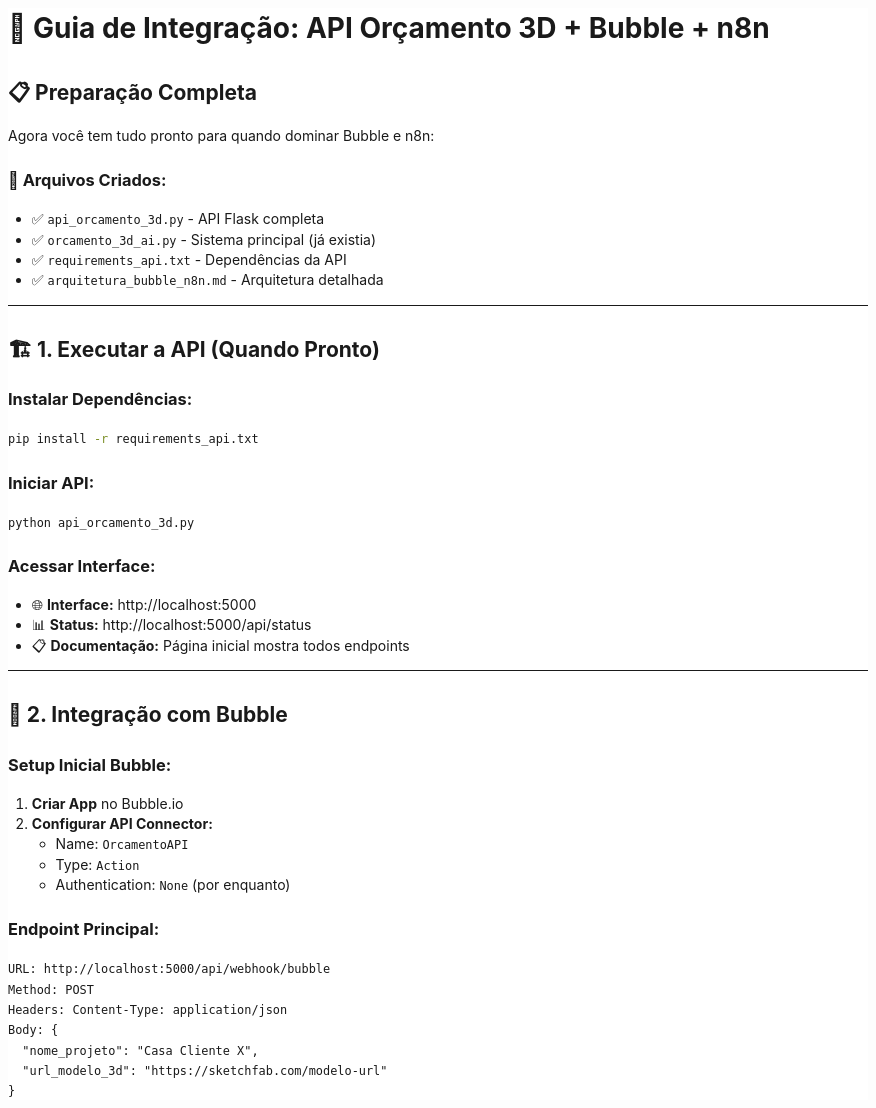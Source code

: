 # 🚀 Guia de Integração: API Orçamento 3D + Bubble + n8n

## 📋 **Preparação Completa**

Agora você tem tudo pronto para quando dominar Bubble e n8n:

### 📂 **Arquivos Criados:**
- ✅ `api_orcamento_3d.py` - API Flask completa
- ✅ `orcamento_3d_ai.py` - Sistema principal (já existia)
- ✅ `requirements_api.txt` - Dependências da API
- ✅ `arquitetura_bubble_n8n.md` - Arquitetura detalhada

---

## 🏗️ **1. Executar a API (Quando Pronto)**

### **Instalar Dependências:**
```bash
pip install -r requirements_api.txt
```

### **Iniciar API:**
```bash
python api_orcamento_3d.py
```

### **Acessar Interface:**
- 🌐 **Interface:** http://localhost:5000
- 📊 **Status:** http://localhost:5000/api/status
- 📋 **Documentação:** Página inicial mostra todos endpoints

---

## 🔗 **2. Integração com Bubble**

### **Setup Inicial Bubble:**
1. **Criar App** no Bubble.io
2. **Configurar API Connector:**
   - Name: `OrcamentoAPI`
   - Type: `Action`
   - Authentication: `None` (por enquanto)

### **Endpoint Principal:**
```
URL: http://localhost:5000/api/webhook/bubble
Method: POST
Headers: Content-Type: application/json
Body: {
  "nome_projeto": "Casa Cliente X",
  "url_modelo_3d": "https://sketchfab.com/modelo-url"
}
```

